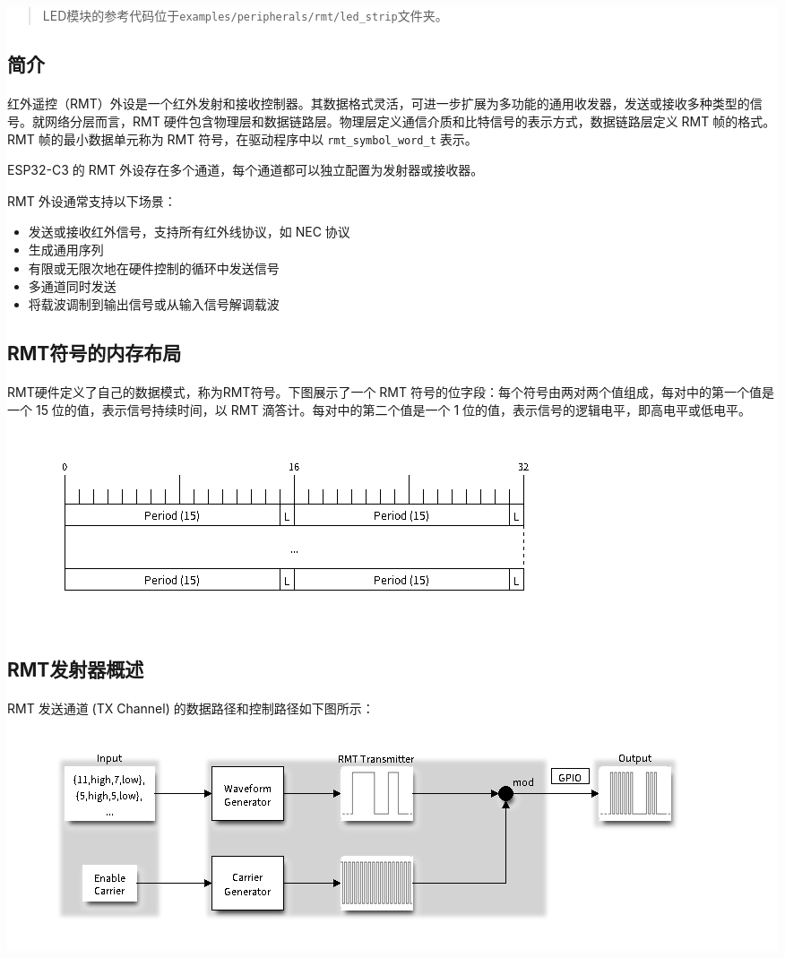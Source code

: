 > LED模块的参考代码位于`examples/peripherals/rmt/led_strip`文件夹。

## 简介

红外遥控（RMT）外设是一个红外发射和接收控制器。其数据格式灵活，可进一步扩展为多功能的通用收发器，发送或接收多种类型的信号。就网络分层而言，RMT 硬件包含物理层和数据链路层。物理层定义通信介质和比特信号的表示方式，数据链路层定义 RMT 帧的格式。RMT 帧的最小数据单元称为 RMT 符号，在驱动程序中以 `rmt_symbol_word_t` 表示。

ESP32-C3 的 RMT 外设存在多个通道，每个通道都可以独立配置为发射器或接收器。

RMT 外设通常支持以下场景：

- 发送或接收红外信号，支持所有红外线协议，如 NEC 协议
- 生成通用序列
- 有限或无限次地在硬件控制的循环中发送信号
- 多通道同时发送
- 将载波调制到输出信号或从输入信号解调载波

## RMT符号的内存布局

RMT硬件定义了自己的数据模式，称为RMT符号。下图展示了一个 RMT 符号的位字段：每个符号由两对两个值组成，每对中的第一个值是一个 15 位的值，表示信号持续时间，以 RMT 滴答计。每对中的第二个值是一个 1 位的值，表示信号的逻辑电平，即高电平或低电平。

![](image/RMT-1.png)

## RMT发射器概述

RMT 发送通道 (TX Channel) 的数据路径和控制路径如下图所示：

![](image/RMT-2.png)
